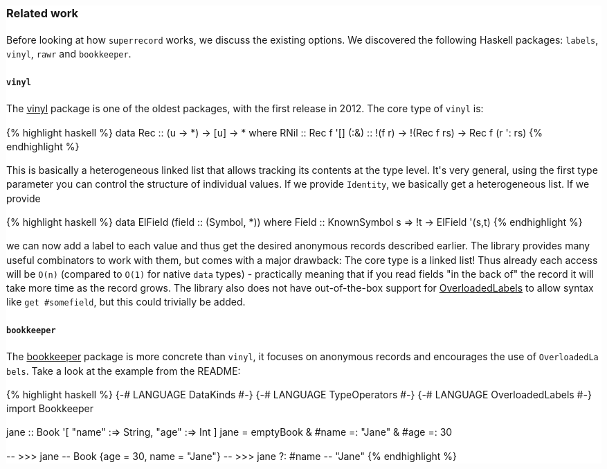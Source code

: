 ### Related work

Before looking at how `superrecord` works, we discuss the existing options. We discovered the following Haskell packages: `labels`, `vinyl`, `rawr` and `bookkeeper`.

#### `vinyl`

The [vinyl][vinyl] package is one of the oldest packages, with the first release in 2012. The core type of `vinyl` is:

{% highlight haskell %}
data Rec :: (u -> *) -> [u] -> * where
  RNil :: Rec f '[]
  (:&) :: !(f r) -> !(Rec f rs) -> Rec f (r ': rs)
{% endhighlight %}

This is basically a heterogeneous linked list that allows tracking its contents at the type level. It's very general, using the first type parameter you can control the structure of individual values. If we provide `Identity`, we basically get a heterogeneous list. If we provide

{% highlight haskell %}
data ElField (field :: (Symbol, *)) where
  Field :: KnownSymbol s => !t -> ElField '(s,t)
{% endhighlight %}

we can now add a label to each value and thus get the desired anonymous records described earlier. The library provides many useful combinators to work with them, but comes with a major drawback: The core type is a linked list! Thus already each access will be `O(n)` (compared to `O(1)` for native `data` types) - practically meaning that if you read fields "in the back of" the record it will take more time as the record grows. The library also does not have out-of-the-box support for [OverloadedLabels][overloaded-labels] to allow syntax like `get #somefield`, but this could trivially be added.

#### `bookkeeper`

The [bookkeeper][bookkeeper] package is more concrete than `vinyl`, it focuses on anonymous records and encourages the use of `OverloadedLabels`. Take a look at the example from the README:

{% highlight haskell %}
{-# LANGUAGE DataKinds #-}
{-# LANGUAGE TypeOperators #-}
{-# LANGUAGE OverloadedLabels #-}
import Bookkeeper

jane :: Book '[ "name" :=> String, "age" :=> Int ]
jane = emptyBook
     & #name =: "Jane"
     & #age =: 30

-- >>> jane
-- Book {age = 30, name = "Jane"}
-- >>> jane ?: #name
-- "Jane"
{% endhighlight %}


[reader-t-pattern]: https://www.fpcomplete.com/blog/2017/06/readert-design-pattern
[schematic]: https://github.com/dredozubov/schematic
[vinyl]: https://hackage.haskell.org/package/vinyl
[bookkeeper]: https://hackage.haskell.org/package/bookkeeper
[rawr]: http://hackage.haskell.org/package/rawr
[labels]: http://hackage.haskell.org/package/labels
[vector]: http://hackage.haskell.org/package/vector
[superrecord]: http://hackage.haskell.org/package/superrecord
[superrecord-gh]: https://github.com/agrafix/superrecord
[opaleye]: http://hackage.haskell.org/package/opaleye
[overloaded-labels]: https://ghc.haskell.org/trac/ghc/wiki/Records/OverloadedRecordFields/OverloadedLabels